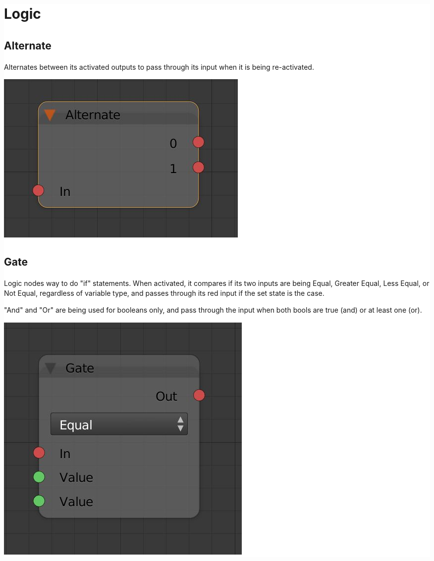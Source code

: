 
# Logic

## Alternate

Alternates between its activated outputs to pass through its input when it is being re-activated.  

![](/assets/Alternate.JPG)


## Gate

Logic nodes way to do "if" statements. When activated, it compares if its two inputs are being Equal, Greater Equal, Less Equal, or Not Equal, regardless of variable type, and passes through its red input if the set state is the case.

"And" and "Or" are being used for booleans only, and pass through the input when both bools are true \(and\) or at least one \(or\).

![](/assets/Gate.JPG)
